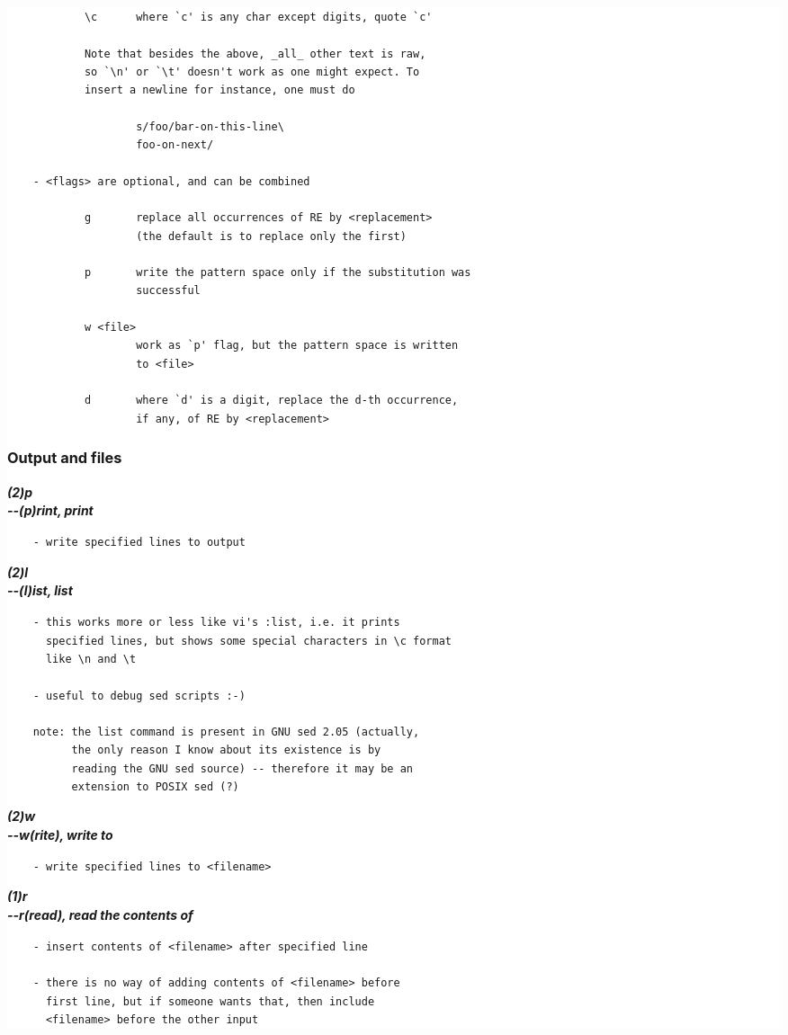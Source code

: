                 \c      where `c' is any char except digits, quote `c'

                Note that besides the above, _all_ other text is raw,
                so `\n' or `\t' doesn't work as one might expect. To
                insert a newline for instance, one must do

                        s/foo/bar-on-this-line\
                        foo-on-next/

        - <flags> are optional, and can be combined

                g       replace all occurrences of RE by <replacement>
                        (the default is to replace only the first)

                p       write the pattern space only if the substitution was
                        successful

                w <file>
                        work as `p' flag, but the pattern space is written
                        to <file>

                d       where `d' is a digit, replace the d-th occurrence,
                        if any, of RE by <replacement>

### Output and files

_**(2)p<br/>
--(p)rint, print**_

        - write specified lines to output

_**(2)l<br/>
--(l)ist, list**_

        - this works more or less like vi's :list, i.e. it prints
          specified lines, but shows some special characters in \c format
          like \n and \t

        - useful to debug sed scripts :-)

        note: the list command is present in GNU sed 2.05 (actually,
              the only reason I know about its existence is by
              reading the GNU sed source) -- therefore it may be an
              extension to POSIX sed (?)

_**(2)w <filename><br/>
--w(rite), write to <filename>**_

        - write specified lines to <filename>

_**(1)r <filename><br/>
--r(read), read the contents of <filename>**_

        - insert contents of <filename> after specified line

        - there is no way of adding contents of <filename> before
          first line, but if someone wants that, then include
          <filename> before the other input

